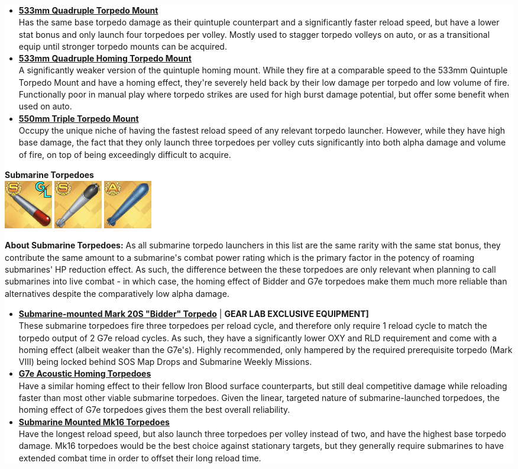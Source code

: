  - **[533mm Quadruple Torpedo Mount](https://azurlane.koumakan.jp/wiki/533mm_Quadruple_Torpedo_Mount#Type_3-0)** <br/>
 Has the same base torpedo damage as their quintuple counterpart and a significantly faster reload speed, but have a lower stat bonus and only launch four torpedoes per volley. Mostly used to stagger torpedo volleys on auto, or as a transitional equip until stronger torpedo mounts can be acquired.
 - **[533mm Quadruple Homing Torpedo Mount](https://azurlane.koumakan.jp/wiki/533mm_Quadruple_Homing_Torpedo_Mount#Type_3-0)** <br/>
 A significantly weaker version of the quintuple homing mount. While they fire at a comparable speed to the 533mm Quintuple Torpedo Mount and have a homing effect, they're severely held back by their low damage per torpedo and low volume of fire. Functionally poor in manual play where torpedo strikes are used for high burst damage potential, but offer some benefit when used on auto.
 - **[550mm Triple Torpedo Mount](https://azurlane.koumakan.jp/wiki/550mm_Triple_Torpedo_Launcher#Type_3-0)** <br/>
 Occupy the unique niche of having the fastest reload speed of any relevant torpedo launcher. However, while they have high base damage, the fact that they only launch three torpedoes per volley cuts significantly into both alpha damage and volume of fire, on top of being exceedingly difficult to acquire.

**Submarine Torpedoes** <br/>
[![Mk 20S Bidder Torpedoes](/resources/Mk-20S-Bidder-gr_s.png)](https://azurlane.koumakan.jp/wiki/Submarine-mounted_Mark_20S_%22Bidder%22_Torpedo)
[![G7e Acoustic Torpedoes](/resources/G7e-SUB-gr_s.png)](https://azurlane.koumakan.jp/wiki/Submarine-mounted_G7e_Acoustic_Homing_Torpedo#Type_3-0)
[![Mk16 Torpedoes](/resources/Mark-16-SUB-gr_a.png)](https://azurlane.koumakan.jp/wiki/Submarine-mounted_Mark_16_Torpedo#Type_3-0)

**About Submarine Torpedoes:** As all submarine torpedo launchers in this list are the same rarity with the same stat bonus, they contribute the same amount to a submarine's combat power rating which is the primary factor in the potency of roaming submarines' HP reduction effect. As such, the difference between the these torpedoes are only relevant when planning to call submarines into live combat - in which case, the homing effect of Bidder and G7e torpedoes make them much more reliable than alternatives despite the comparatively low alpha damage.

 - **[Submarine-mounted Mark 20S "Bidder" Torpedo](https://azurlane.koumakan.jp/wiki/Submarine-mounted_Mark_20S_%22Bidder%22_Torpedo)** | **GEAR LAB EXCLUSIVE EQUIPMENT]** <br/>
 These submarine torpedoes fire three torpedoes per reload cycle, and therefore only require 1 reload cycle to match the torpedo output of 2 G7e reload cycles. As such, they have a significantly lower OXY and RLD requirement and come with a homing effect (albeit weaker than the G7e's). Highly recommended, only hampered by the required prerequisite torpedo (Mark VIII) being locked behind SOS Map Drops and Submarine Weekly Missions. 
 - **[G7e Acoustic Homing Torpedoes](https://azurlane.koumakan.jp/wiki/Submarine-mounted_G7e_Acoustic_Homing_Torpedo#Type_3-0)** <br/>
 Have a similar homing effect to their fellow Iron Blood surface counterparts, but still deal competitive damage while reloading faster than most other viable submarine torpedoes. Given the linear, targeted nature of submarine-launched torpedoes, the homing effect of G7e torpedoes gives them the best overall reliability.
 - **[Submarine Mounted Mk16 Torpedoes](https://azurlane.koumakan.jp/wiki/Submarine-mounted_Mark_16_Torpedo#Type_3-0)** <br/>
 Have the longest reload speed, but also launch three torpedoes per volley instead of two, and have the highest base torpedo damage. Mk16 torpedoes would be the best choice against stationary targets, but they generally require submarines to have extended combat time in order to offset their long reload time.
